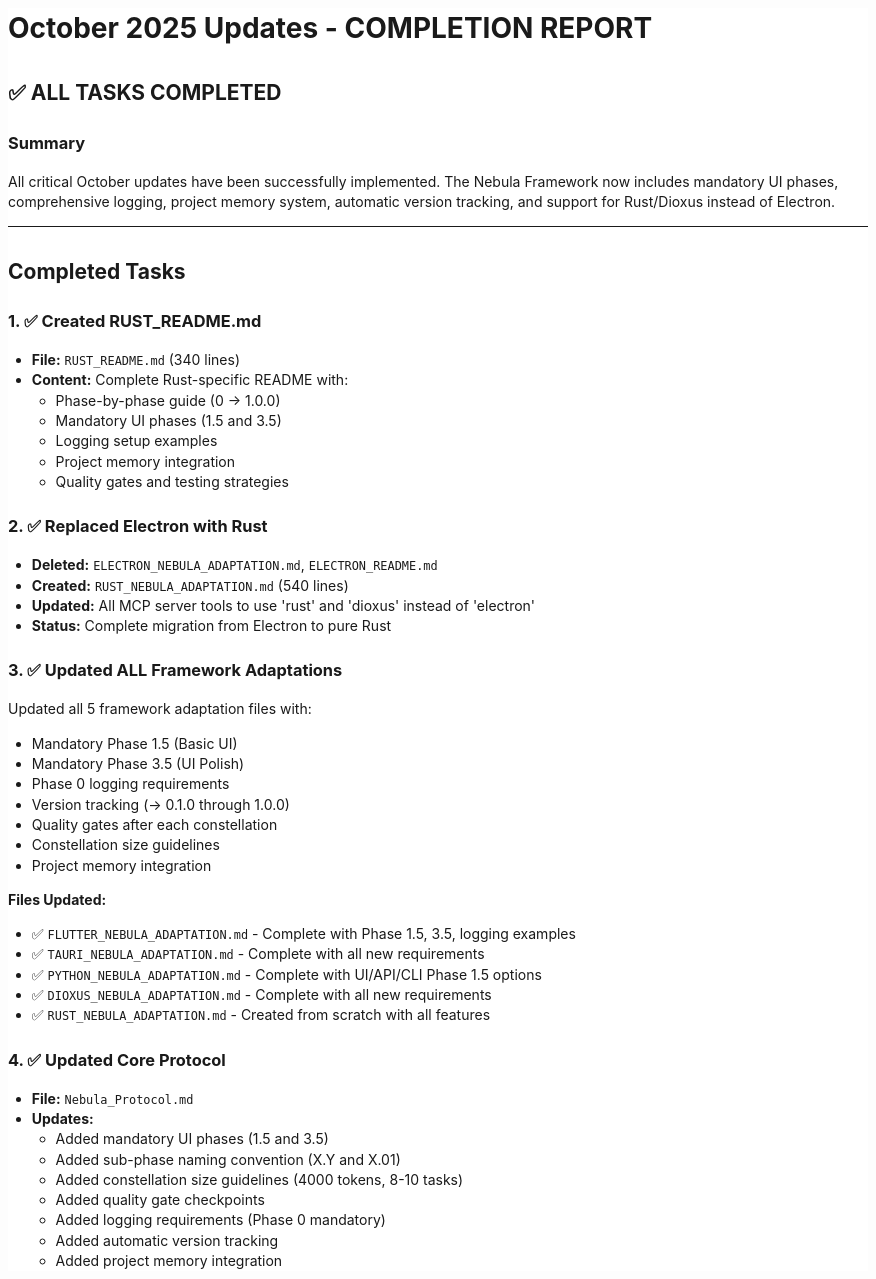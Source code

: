 # October 2025 Updates - COMPLETION REPORT

## ✅ ALL TASKS COMPLETED

### Summary
All critical October updates have been successfully implemented. The Nebula Framework now includes mandatory UI phases, comprehensive logging, project memory system, automatic version tracking, and support for Rust/Dioxus instead of Electron.

---

## Completed Tasks

### 1. ✅ Created RUST_README.md
- **File:** `RUST_README.md` (340 lines)
- **Content:** Complete Rust-specific README with:
  - Phase-by-phase guide (0 → 1.0.0)
  - Mandatory UI phases (1.5 and 3.5)
  - Logging setup examples
  - Project memory integration
  - Quality gates and testing strategies

### 2. ✅ Replaced Electron with Rust
- **Deleted:** `ELECTRON_NEBULA_ADAPTATION.md`, `ELECTRON_README.md`
- **Created:** `RUST_NEBULA_ADAPTATION.md` (540 lines)
- **Updated:** All MCP server tools to use 'rust' and 'dioxus' instead of 'electron'
- **Status:** Complete migration from Electron to pure Rust

### 3. ✅ Updated ALL Framework Adaptations
Updated all 5 framework adaptation files with:
- Mandatory Phase 1.5 (Basic UI) 
- Mandatory Phase 3.5 (UI Polish)
- Phase 0 logging requirements
- Version tracking (→ 0.1.0 through 1.0.0)
- Quality gates after each constellation
- Constellation size guidelines
- Project memory integration

**Files Updated:**
- ✅ `FLUTTER_NEBULA_ADAPTATION.md` - Complete with Phase 1.5, 3.5, logging examples
- ✅ `TAURI_NEBULA_ADAPTATION.md` - Complete with all new requirements
- ✅ `PYTHON_NEBULA_ADAPTATION.md` - Complete with UI/API/CLI Phase 1.5 options
- ✅ `DIOXUS_NEBULA_ADAPTATION.md` - Complete with all new requirements
- ✅ `RUST_NEBULA_ADAPTATION.md` - Created from scratch with all features

### 4. ✅ Updated Core Protocol
- **File:** `Nebula_Protocol.md`
- **Updates:**
  - Added mandatory UI phases (1.5 and 3.5)
  - Added sub-phase naming convention (X.Y and X.01)
  - Added constellation size guidelines (4000 tokens, 8-10 tasks)
  - Added quality gate checkpoints
  - Added logging requirements (Phase 0 mandatory)
  - Added automatic version tracking
  - Added project memory integration
